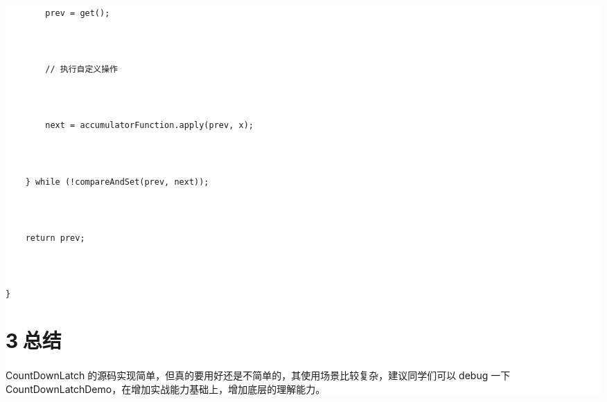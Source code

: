 ```
        prev = get();



        // 执行自定义操作



        next = accumulatorFunction.apply(prev, x);



    } while (!compareAndSet(prev, next));



    return prev;



}
```



#  

# 3 总结

CountDownLatch 的源码实现简单，但真的要用好还是不简单的，其使用场景比较复杂，建议同学们可以 debug 一下 CountDownLatchDemo，在增加实战能力基础上，增加底层的理解能力。

